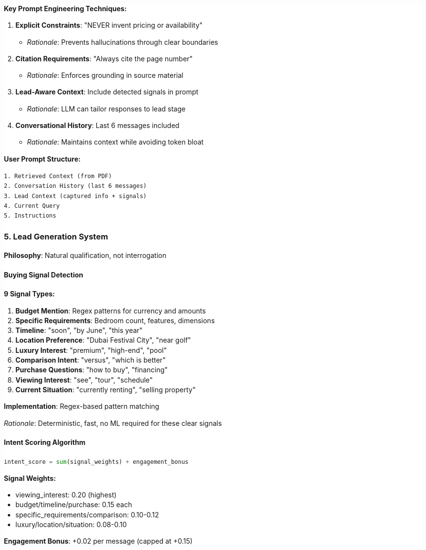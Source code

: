 **Key Prompt Engineering Techniques:**

1. **Explicit Constraints**: "NEVER invent pricing or availability"
   - *Rationale*: Prevents hallucinations through clear boundaries

2. **Citation Requirements**: "Always cite the page number"
   - *Rationale*: Enforces grounding in source material

3. **Lead-Aware Context**: Include detected signals in prompt
   - *Rationale*: LLM can tailor responses to lead stage

4. **Conversational History**: Last 6 messages included
   - *Rationale*: Maintains context while avoiding token bloat

**User Prompt Structure:**
```
1. Retrieved Context (from PDF)
2. Conversation History (last 6 messages)
3. Lead Context (captured info + signals)
4. Current Query
5. Instructions
```

### 5. Lead Generation System

**Philosophy**: Natural qualification, not interrogation

#### Buying Signal Detection

**9 Signal Types:**

1. **Budget Mention**: Regex patterns for currency and amounts
2. **Specific Requirements**: Bedroom count, features, dimensions
3. **Timeline**: "soon", "by June", "this year"
4. **Location Preference**: "Dubai Festival City", "near golf"
5. **Luxury Interest**: "premium", "high-end", "pool"
6. **Comparison Intent**: "versus", "which is better"
7. **Purchase Questions**: "how to buy", "financing"
8. **Viewing Interest**: "see", "tour", "schedule"
9. **Current Situation**: "currently renting", "selling property"

**Implementation**: Regex-based pattern matching

*Rationale*: Deterministic, fast, no ML required for these clear signals

#### Intent Scoring Algorithm
```python
intent_score = sum(signal_weights) + engagement_bonus
```

**Signal Weights:**
- viewing_interest: 0.20 (highest)
- budget/timeline/purchase: 0.15 each
- specific_requirements/comparison: 0.10-0.12
- luxury/location/situation: 0.08-0.10

**Engagement Bonus**: +0.02 per message (capped at +0.15)
